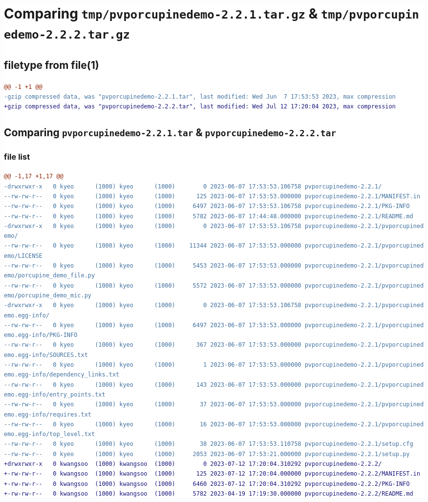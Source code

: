 # Comparing `tmp/pvporcupinedemo-2.2.1.tar.gz` & `tmp/pvporcupinedemo-2.2.2.tar.gz`

## filetype from file(1)

```diff
@@ -1 +1 @@
-gzip compressed data, was "pvporcupinedemo-2.2.1.tar", last modified: Wed Jun  7 17:53:53 2023, max compression
+gzip compressed data, was "pvporcupinedemo-2.2.2.tar", last modified: Wed Jul 12 17:20:04 2023, max compression
```

## Comparing `pvporcupinedemo-2.2.1.tar` & `pvporcupinedemo-2.2.2.tar`

### file list

```diff
@@ -1,17 +1,17 @@
-drwxrwxr-x   0 kyeo      (1000) kyeo      (1000)        0 2023-06-07 17:53:53.106758 pvporcupinedemo-2.2.1/
--rw-rw-r--   0 kyeo      (1000) kyeo      (1000)      125 2023-06-07 17:53:53.000000 pvporcupinedemo-2.2.1/MANIFEST.in
--rw-rw-r--   0 kyeo      (1000) kyeo      (1000)     6497 2023-06-07 17:53:53.106758 pvporcupinedemo-2.2.1/PKG-INFO
--rw-rw-r--   0 kyeo      (1000) kyeo      (1000)     5782 2023-06-07 17:44:48.000000 pvporcupinedemo-2.2.1/README.md
-drwxrwxr-x   0 kyeo      (1000) kyeo      (1000)        0 2023-06-07 17:53:53.106758 pvporcupinedemo-2.2.1/pvporcupinedemo/
--rw-rw-r--   0 kyeo      (1000) kyeo      (1000)    11344 2023-06-07 17:53:53.000000 pvporcupinedemo-2.2.1/pvporcupinedemo/LICENSE
--rw-rw-r--   0 kyeo      (1000) kyeo      (1000)     5453 2023-06-07 17:53:53.000000 pvporcupinedemo-2.2.1/pvporcupinedemo/porcupine_demo_file.py
--rw-rw-r--   0 kyeo      (1000) kyeo      (1000)     5572 2023-06-07 17:53:53.000000 pvporcupinedemo-2.2.1/pvporcupinedemo/porcupine_demo_mic.py
-drwxrwxr-x   0 kyeo      (1000) kyeo      (1000)        0 2023-06-07 17:53:53.106758 pvporcupinedemo-2.2.1/pvporcupinedemo.egg-info/
--rw-rw-r--   0 kyeo      (1000) kyeo      (1000)     6497 2023-06-07 17:53:53.000000 pvporcupinedemo-2.2.1/pvporcupinedemo.egg-info/PKG-INFO
--rw-rw-r--   0 kyeo      (1000) kyeo      (1000)      367 2023-06-07 17:53:53.000000 pvporcupinedemo-2.2.1/pvporcupinedemo.egg-info/SOURCES.txt
--rw-rw-r--   0 kyeo      (1000) kyeo      (1000)        1 2023-06-07 17:53:53.000000 pvporcupinedemo-2.2.1/pvporcupinedemo.egg-info/dependency_links.txt
--rw-rw-r--   0 kyeo      (1000) kyeo      (1000)      143 2023-06-07 17:53:53.000000 pvporcupinedemo-2.2.1/pvporcupinedemo.egg-info/entry_points.txt
--rw-rw-r--   0 kyeo      (1000) kyeo      (1000)       37 2023-06-07 17:53:53.000000 pvporcupinedemo-2.2.1/pvporcupinedemo.egg-info/requires.txt
--rw-rw-r--   0 kyeo      (1000) kyeo      (1000)       16 2023-06-07 17:53:53.000000 pvporcupinedemo-2.2.1/pvporcupinedemo.egg-info/top_level.txt
--rw-rw-r--   0 kyeo      (1000) kyeo      (1000)       38 2023-06-07 17:53:53.110758 pvporcupinedemo-2.2.1/setup.cfg
--rw-rw-r--   0 kyeo      (1000) kyeo      (1000)     2053 2023-06-07 17:53:21.000000 pvporcupinedemo-2.2.1/setup.py
+drwxrwxr-x   0 kwangsoo  (1000) kwangsoo  (1000)        0 2023-07-12 17:20:04.310292 pvporcupinedemo-2.2.2/
+-rw-rw-r--   0 kwangsoo  (1000) kwangsoo  (1000)      125 2023-07-12 17:20:04.000000 pvporcupinedemo-2.2.2/MANIFEST.in
+-rw-rw-r--   0 kwangsoo  (1000) kwangsoo  (1000)     6460 2023-07-12 17:20:04.310292 pvporcupinedemo-2.2.2/PKG-INFO
+-rw-rw-r--   0 kwangsoo  (1000) kwangsoo  (1000)     5782 2023-04-19 17:19:30.000000 pvporcupinedemo-2.2.2/README.md
```